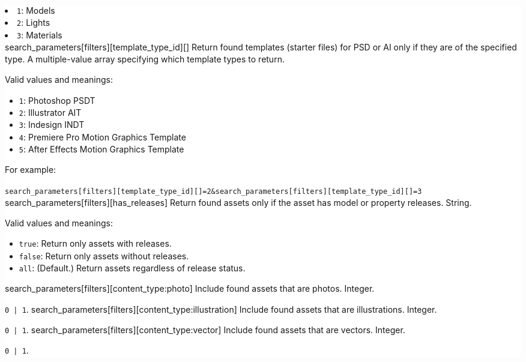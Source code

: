 

<li><code>1</code>: Models
<li><code>2</code>: Lights
<li><code>3</code>: Materials</li></ul>

   </td>
  </tr>
  <tr>
   <td>search_parameters[filters][template_type_id][]
   </td>
   <td>Return found templates (starter files) for PSD or  AI only if they are of the specified type. A multiple-value array specifying which template types to return.  
<p>
Valid values and meanings:
<ul>
<li><code>1</code>: Photoshop PSDT
<li><code>2</code>: Illustrator AIT</li>
<li><code>3</code>: Indesign INDT</li>
<li><code>4</code>: Premiere Pro Motion Graphics Template</li>
<li><code>5</code>: After Effects Motion Graphics Template</li>
</ul>
<p>
For example:
<p>
<code>search_parameters[filters][template_type_id][]=2&amp;search_parameters[filters][template_type_id][]=3</code>

   </td>
  </tr>


  <tr>
   <td>search_parameters[filters][has_releases]
   </td>
   <td>Return found assets only if the  asset has model or property releases. String.
<p>
Valid values and meanings:<ul>

<li><code>true</code>: Return only assets with releases.
<li><code>false</code>: Return only assets without releases. 
<li><code>all</code>: (Default.) Return assets regardless of release status.</li></ul>

   </td>
  </tr>
  <tr>
   <td>search_parameters[filters][content_type:photo]
   </td>
   <td>Include found assets that are photos. Integer.
<p>
<code>0 | 1</code>. 
   </td>
  </tr>
  <tr>
   <td>search_parameters[filters][content_type:illustration]
   </td>
   <td>Include found assets that are illustrations. Integer.
<p>
<code>0 | 1</code>. 
   </td>
  </tr>
  <tr>
   <td>search_parameters[filters][content_type:vector]
   </td>
   <td>Include found assets that are vectors. Integer.
<p>
<code>0 | 1</code>.